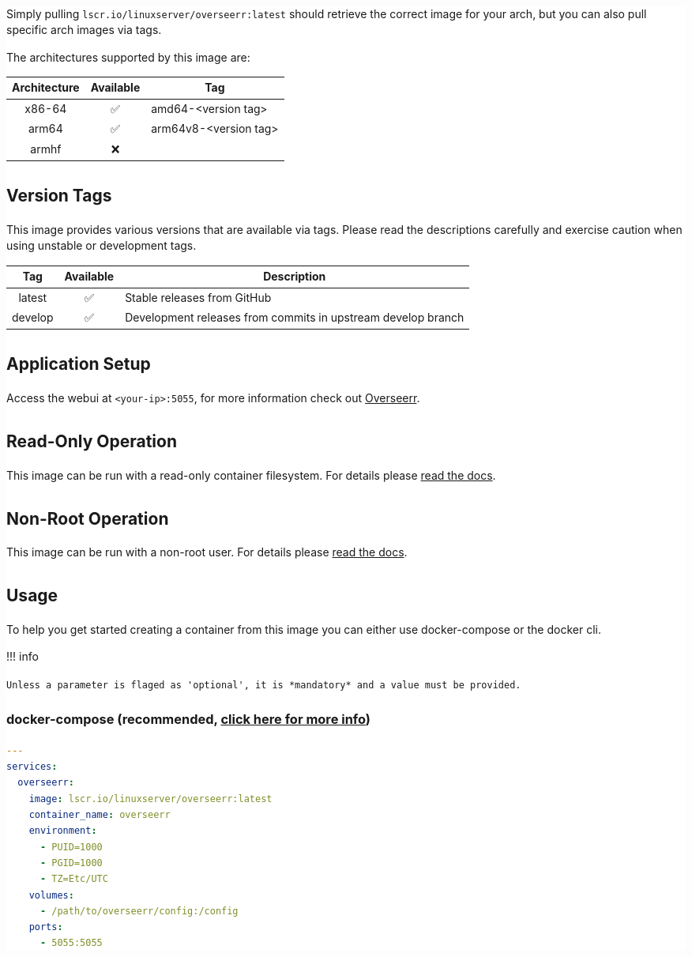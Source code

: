 Simply pulling `lscr.io/linuxserver/overseerr:latest` should retrieve the correct image for your arch, but you can also pull specific arch images via tags.

The architectures supported by this image are:

| Architecture | Available | Tag |
| :----: | :----: | ---- |
| x86-64 | ✅ | amd64-\<version tag\> |
| arm64 | ✅ | arm64v8-\<version tag\> |
| armhf | ❌ | |

## Version Tags

This image provides various versions that are available via tags. Please read the descriptions carefully and exercise caution when using unstable or development tags.

| Tag | Available | Description |
| :----: | :----: |--- |
| latest | ✅ | Stable releases from GitHub |
| develop | ✅ | Development releases from commits in upstream develop branch |

## Application Setup

Access the webui at `<your-ip>:5055`, for more information check out [Overseerr](https://overseerr.dev/).

## Read-Only Operation

This image can be run with a read-only container filesystem. For details please [read the docs](https://docs.linuxserver.io/misc/read-only/).

## Non-Root Operation

This image can be run with a non-root user. For details please [read the docs](https://docs.linuxserver.io/misc/non-root/).

## Usage

To help you get started creating a container from this image you can either use docker-compose or the docker cli.

!!! info

    Unless a parameter is flaged as 'optional', it is *mandatory* and a value must be provided.

### docker-compose (recommended, [click here for more info](https://docs.linuxserver.io/general/docker-compose))

```yaml
---
services:
  overseerr:
    image: lscr.io/linuxserver/overseerr:latest
    container_name: overseerr
    environment:
      - PUID=1000
      - PGID=1000
      - TZ=Etc/UTC
    volumes:
      - /path/to/overseerr/config:/config
    ports:
      - 5055:5055
```